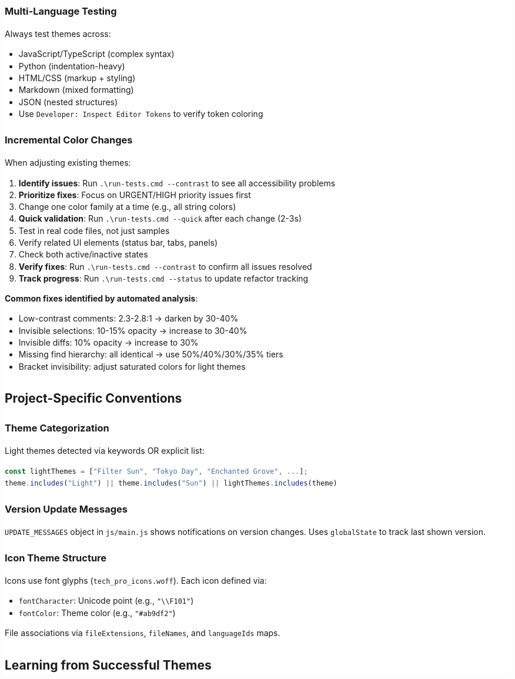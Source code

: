 ### Multi-Language Testing

Always test themes across:
- JavaScript/TypeScript (complex syntax)
- Python (indentation-heavy)
- HTML/CSS (markup + styling)
- Markdown (mixed formatting)
- JSON (nested structures)
- Use `Developer: Inspect Editor Tokens` to verify token coloring

### Incremental Color Changes

When adjusting existing themes:
1. **Identify issues**: Run `.\run-tests.cmd --contrast` to see all accessibility problems
2. **Prioritize fixes**: Focus on URGENT/HIGH priority issues first
3. Change one color family at a time (e.g., all string colors)
4. **Quick validation**: Run `.\run-tests.cmd --quick` after each change (2-3s)
5. Test in real code files, not just samples
6. Verify related UI elements (status bar, tabs, panels)
7. Check both active/inactive states
8. **Verify fixes**: Run `.\run-tests.cmd --contrast` to confirm all issues resolved
9. **Track progress**: Run `.\run-tests.cmd --status` to update refactor tracking

**Common fixes identified by automated analysis**:
- Low-contrast comments: 2.3-2.8:1 → darken by 30-40%
- Invisible selections: 10-15% opacity → increase to 30-40%
- Invisible diffs: 10% opacity → increase to 30%
- Missing find hierarchy: all identical → use 50%/40%/30%/35% tiers
- Bracket invisibility: adjust saturated colors for light themes

## Project-Specific Conventions

### Theme Categorization
Light themes detected via keywords OR explicit list:
```javascript
const lightThemes = ["Filter Sun", "Tokyo Day", "Enchanted Grove", ...];
theme.includes("Light") || theme.includes("Sun") || lightThemes.includes(theme)
```

### Version Update Messages
`UPDATE_MESSAGES` object in `js/main.js` shows notifications on version changes. Uses `globalState` to track last shown version.

### Icon Theme Structure
Icons use font glyphs (`tech_pro_icons.woff`). Each icon defined via:
- `fontCharacter`: Unicode point (e.g., `"\\F101"`)
- `fontColor`: Theme color (e.g., `"#ab9df2"`)

File associations via `fileExtensions`, `fileNames`, and `languageIds` maps.

## Learning from Successful Themes
